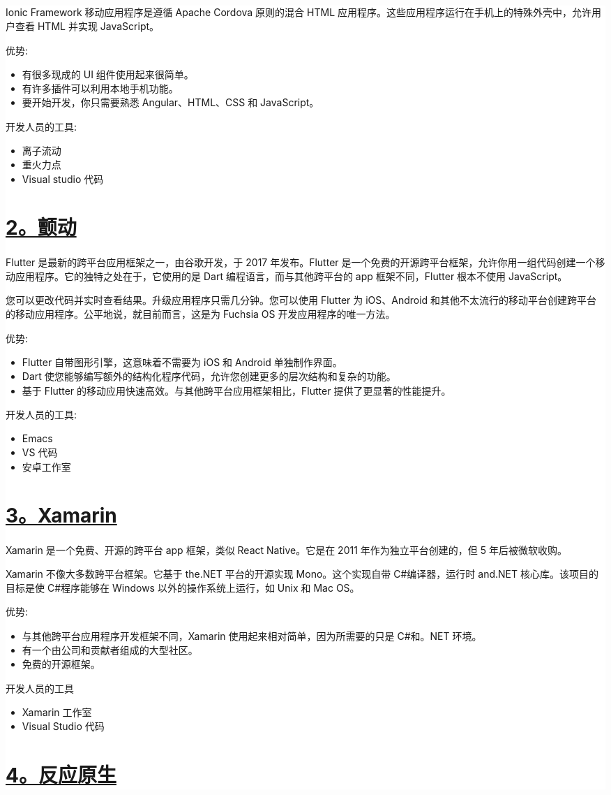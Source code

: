 Ionic Framework 移动应用程序是遵循 Apache Cordova 原则的混合 HTML 应用程序。这些应用程序运行在手机上的特殊外壳中，允许用户查看 HTML 并实现 JavaScript。

优势:

*   有很多现成的 UI 组件使用起来很简单。
*   有许多插件可以利用本地手机功能。
*   要开始开发，你只需要熟悉 Angular、HTML、CSS 和 JavaScript。

开发人员的工具:

*   离子流动
*   重火力点
*   Visual studio 代码

# [2。颤动](https://flutter.dev/)

Flutter 是最新的跨平台应用框架之一，由谷歌开发，于 2017 年发布。Flutter 是一个免费的开源跨平台框架，允许你用一组代码创建一个移动应用程序。它的独特之处在于，它使用的是 Dart 编程语言，而与其他跨平台的 app 框架不同，Flutter 根本不使用 JavaScript。

您可以更改代码并实时查看结果。升级应用程序只需几分钟。您可以使用 Flutter 为 iOS、Android 和其他不太流行的移动平台创建跨平台的移动应用程序。公平地说，就目前而言，这是为 Fuchsia OS 开发应用程序的唯一方法。

优势:

*   Flutter 自带图形引擎，这意味着不需要为 iOS 和 Android 单独制作界面。
*   Dart 使您能够编写额外的结构化程序代码，允许您创建更多的层次结构和复杂的功能。
*   基于 Flutter 的移动应用快速高效。与其他跨平台应用框架相比，Flutter 提供了更显著的性能提升。

开发人员的工具:

*   Emacs
*   VS 代码
*   安卓工作室

# [3。Xamarin](https://visualstudio.microsoft.com/xamarin/)

Xamarin 是一个免费、开源的跨平台 app 框架，类似 React Native。它是在 2011 年作为独立平台创建的，但 5 年后被微软收购。

Xamarin 不像大多数跨平台框架。它基于 the.NET 平台的开源实现 Mono。这个实现自带 C#编译器，运行时 and.NET 核心库。该项目的目标是使 C#程序能够在 Windows 以外的操作系统上运行，如 Unix 和 Mac OS。

优势:

*   与其他跨平台应用程序开发框架不同，Xamarin 使用起来相对简单，因为所需要的只是 C#和。NET 环境。
*   有一个由公司和贡献者组成的大型社区。
*   免费的开源框架。

开发人员的工具

*   Xamarin 工作室
*   Visual Studio 代码

# [4。反应原生](https://reactnative.dev/)
